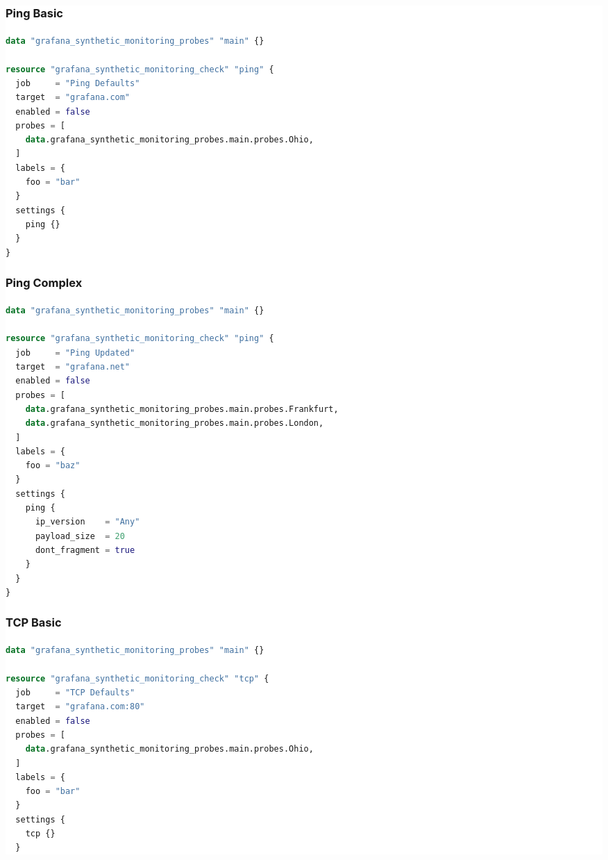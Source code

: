 ### Ping Basic

```terraform
data "grafana_synthetic_monitoring_probes" "main" {}

resource "grafana_synthetic_monitoring_check" "ping" {
  job     = "Ping Defaults"
  target  = "grafana.com"
  enabled = false
  probes = [
    data.grafana_synthetic_monitoring_probes.main.probes.Ohio,
  ]
  labels = {
    foo = "bar"
  }
  settings {
    ping {}
  }
}
```

### Ping Complex

```terraform
data "grafana_synthetic_monitoring_probes" "main" {}

resource "grafana_synthetic_monitoring_check" "ping" {
  job     = "Ping Updated"
  target  = "grafana.net"
  enabled = false
  probes = [
    data.grafana_synthetic_monitoring_probes.main.probes.Frankfurt,
    data.grafana_synthetic_monitoring_probes.main.probes.London,
  ]
  labels = {
    foo = "baz"
  }
  settings {
    ping {
      ip_version    = "Any"
      payload_size  = 20
      dont_fragment = true
    }
  }
}
```

### TCP Basic

```terraform
data "grafana_synthetic_monitoring_probes" "main" {}

resource "grafana_synthetic_monitoring_check" "tcp" {
  job     = "TCP Defaults"
  target  = "grafana.com:80"
  enabled = false
  probes = [
    data.grafana_synthetic_monitoring_probes.main.probes.Ohio,
  ]
  labels = {
    foo = "bar"
  }
  settings {
    tcp {}
  }
```